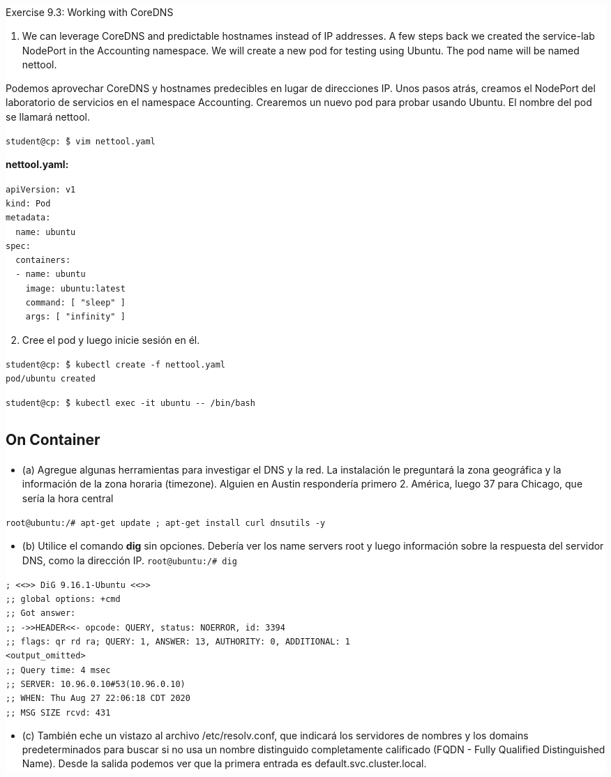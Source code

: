 Exercise 9.3: Working with CoreDNS

1. We can leverage CoreDNS and predictable hostnames instead of IP addresses. A few steps back we created the service-lab NodePort in the Accounting namespace. We will create a new pod for testing using Ubuntu. The pod name will be named nettool.

Podemos aprovechar CoreDNS y hostnames predecibles en lugar de direcciones IP. Unos pasos atrás, creamos el NodePort del laboratorio de servicios en el namespace Accounting. Crearemos un nuevo pod para probar usando Ubuntu. El nombre del pod se llamará nettool.

`student@cp: ̃$ vim nettool.yaml`

**nettool.yaml:**

```
apiVersion: v1
kind: Pod
metadata:
  name: ubuntu
spec:
  containers:
  - name: ubuntu
    image: ubuntu:latest
    command: [ "sleep" ]
    args: [ "infinity" ]
```

2. Cree el pod y luego inicie sesión en él.

```
student@cp: ̃$ kubectl create -f nettool.yaml
pod/ubuntu created
```
```
student@cp: ̃$ kubectl exec -it ubuntu -- /bin/bash
```


## On Container
- (a) Agregue algunas herramientas para investigar el DNS y la red. La instalación le preguntará la zona geográfica y la información de la zona horaria (timezone). Alguien en Austin respondería primero 2. América, luego 37 para Chicago, que sería la hora central


`root@ubuntu:/# apt-get update ; apt-get install curl dnsutils -y`

- (b) Utilice el comando **dig** sin opciones. Debería ver los name servers root y luego información sobre la respuesta del servidor DNS, como la dirección IP.
`root@ubuntu:/# dig`

```
; <<>> DiG 9.16.1-Ubuntu <<>>
;; global options: +cmd
;; Got answer:
;; ->>HEADER<<- opcode: QUERY, status: NOERROR, id: 3394
;; flags: qr rd ra; QUERY: 1, ANSWER: 13, AUTHORITY: 0, ADDITIONAL: 1
<output_omitted>
;; Query time: 4 msec
;; SERVER: 10.96.0.10#53(10.96.0.10)
;; WHEN: Thu Aug 27 22:06:18 CDT 2020
;; MSG SIZE rcvd: 431
```
- (c) También eche un vistazo al archivo /etc/resolv.conf, que indicará los servidores de nombres y los domains predeterminados para buscar si no usa un nombre distinguido completamente calificado (FQDN - Fully Qualified Distinguished Name). Desde la salida podemos ver que la primera entrada es default.svc.cluster.local.
